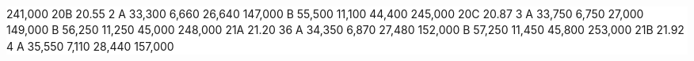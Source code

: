 <td>241,000</td>
</tr>
<tr>
<td rowspan="2">20B</td>
<td rowspan="2">20.55</td>
<td rowspan="2">2</td>
<td>A</td>
<td>33,300</td>
<td>6,660</td>
<td>26,640</td>
<td>147,000</td>
</tr>
<tr>
<td>B</td>
<td>55,500</td>
<td>11,100</td>
<td>44,400</td>
<td>245,000</td>
</tr>
<tr>
<td rowspan="2">20C</td>
<td rowspan="2">20.87</td>
<td rowspan="2">3</td>
<td>A</td>
<td>33,750</td>
<td>6,750</td>
<td>27,000</td>
<td>149,000</td>
</tr>
<tr>
<td>B</td>
<td>56,250</td>
<td>11,250</td>
<td>45,000</td>
<td>248,000</td>
</tr>
<tr>
<td rowspan="2">21A</td>
<td rowspan="2">21.20</td>
<td rowspan="2">36</td>
<td>A</td>
<td>34,350</td>
<td>6,870</td>
<td>27,480</td>
<td>152,000</td>
</tr>
<tr>
<td>B</td>
<td>57,250</td>
<td>11,450</td>
<td>45,800</td>
<td>253,000</td>
</tr>
<tr>
<td rowspan="2">21B</td>
<td rowspan="2">21.92</td>
<td rowspan="2">4</td>
<td>A</td>
<td>35,550</td>
<td>7,110</td>
<td>28,440</td>
<td>157,000</td>
</tr>
<tr>